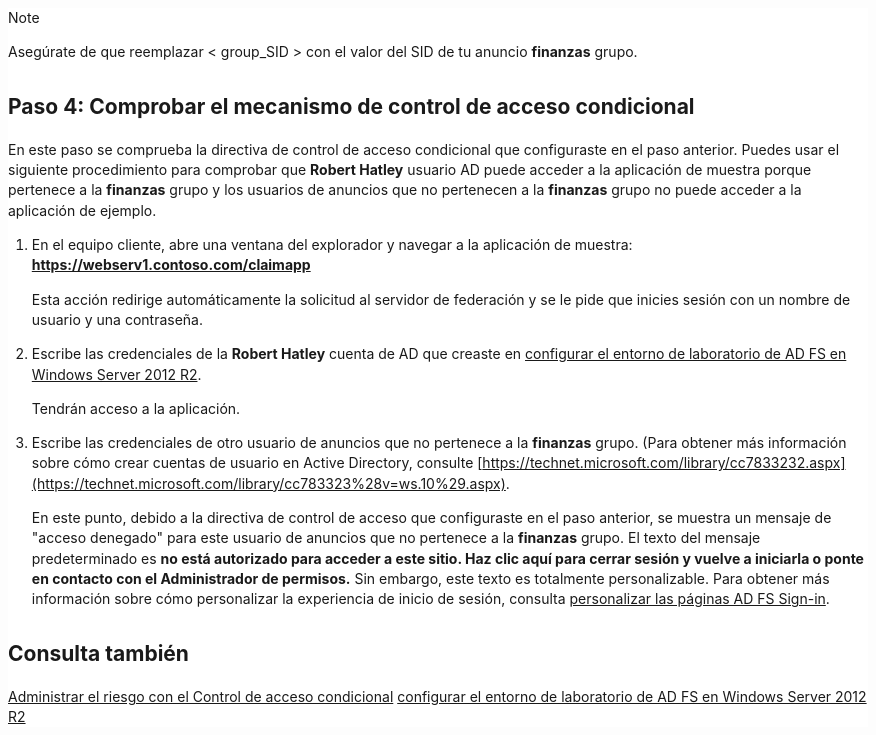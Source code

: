 > [!NOTE]
> Asegúrate de que reemplazar < group_SID > con el valor del SID de tu anuncio **finanzas** grupo.

## <a name="BKMK_4"></a>Paso 4: Comprobar el mecanismo de control de acceso condicional
En este paso se comprueba la directiva de control de acceso condicional que configuraste en el paso anterior. Puedes usar el siguiente procedimiento para comprobar que **Robert Hatley** usuario AD puede acceder a la aplicación de muestra porque pertenece a la **finanzas** grupo y los usuarios de anuncios que no pertenecen a la **finanzas** grupo no puede acceder a la aplicación de ejemplo.

1.  En el equipo cliente, abre una ventana del explorador y navegar a la aplicación de muestra: **https://webserv1.contoso.com/claimapp**

    Esta acción redirige automáticamente la solicitud al servidor de federación y se le pide que inicies sesión con un nombre de usuario y una contraseña.

2.  Escribe las credenciales de la **Robert Hatley** cuenta de AD que creaste en [configurar el entorno de laboratorio de AD FS en Windows Server 2012 R2](../../ad-fs/deployment/Set-up-the-lab-environment-for-AD-FS-in-Windows-Server-2012-R2.md).

    Tendrán acceso a la aplicación.

3.  Escribe las credenciales de otro usuario de anuncios que no pertenece a la **finanzas** grupo. (Para obtener más información sobre cómo crear cuentas de usuario en Active Directory, consulte [https://technet.microsoft.com/library/cc7833232.aspx](https://technet.microsoft.com/library/cc783323%28v=ws.10%29.aspx).

    En este punto, debido a la directiva de control de acceso que configuraste en el paso anterior, se muestra un mensaje de "acceso denegado" para este usuario de anuncios que no pertenece a la **finanzas** grupo. El texto del mensaje predeterminado es **no está autorizado para acceder a este sitio. Haz clic aquí para cerrar sesión y vuelve a iniciarla o ponte en contacto con el Administrador de permisos.** Sin embargo, este texto es totalmente personalizable. Para obtener más información sobre cómo personalizar la experiencia de inicio de sesión, consulta [personalizar las páginas AD FS Sign-in](https://technet.microsoft.com/library/dn280950.aspx).

## <a name="see-also"></a>Consulta también
[Administrar el riesgo con el Control de acceso condicional](../../ad-fs/operations/Manage-Risk-with-Conditional-Access-Control.md)
[configurar el entorno de laboratorio de AD FS en Windows Server 2012 R2](../deployment/Set-up-the-lab-environment-for-AD-FS-in-Windows-Server-2012-R2.md)



